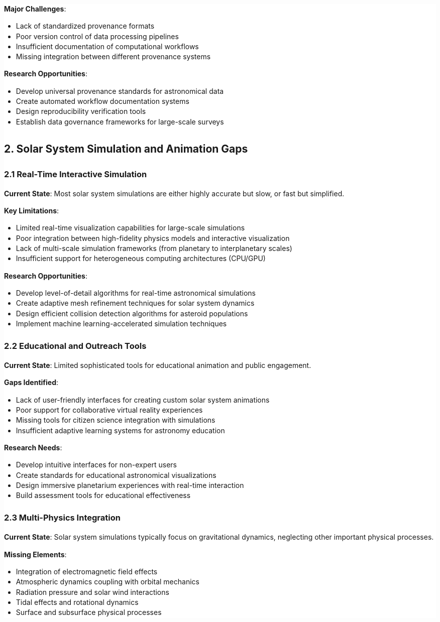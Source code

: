 **Major Challenges**:
- Lack of standardized provenance formats
- Poor version control of data processing pipelines
- Insufficient documentation of computational workflows
- Missing integration between different provenance systems

**Research Opportunities**:
- Develop universal provenance standards for astronomical data
- Create automated workflow documentation systems
- Design reproducibility verification tools
- Establish data governance frameworks for large-scale surveys

## 2. Solar System Simulation and Animation Gaps

### 2.1 Real-Time Interactive Simulation

**Current State**: Most solar system simulations are either highly accurate but slow, or fast but simplified.

**Key Limitations**:
- Limited real-time visualization capabilities for large-scale simulations
- Poor integration between high-fidelity physics models and interactive visualization
- Lack of multi-scale simulation frameworks (from planetary to interplanetary scales)
- Insufficient support for heterogeneous computing architectures (CPU/GPU)

**Research Opportunities**:
- Develop level-of-detail algorithms for real-time astronomical simulations
- Create adaptive mesh refinement techniques for solar system dynamics
- Design efficient collision detection algorithms for asteroid populations
- Implement machine learning-accelerated simulation techniques

### 2.2 Educational and Outreach Tools

**Current State**: Limited sophisticated tools for educational animation and public engagement.

**Gaps Identified**:
- Lack of user-friendly interfaces for creating custom solar system animations
- Poor support for collaborative virtual reality experiences
- Missing tools for citizen science integration with simulations
- Insufficient adaptive learning systems for astronomy education

**Research Needs**:
- Develop intuitive interfaces for non-expert users
- Create standards for educational astronomical visualizations
- Design immersive planetarium experiences with real-time interaction
- Build assessment tools for educational effectiveness

### 2.3 Multi-Physics Integration

**Current State**: Solar system simulations typically focus on gravitational dynamics, neglecting other important physical processes.

**Missing Elements**:
- Integration of electromagnetic field effects
- Atmospheric dynamics coupling with orbital mechanics
- Radiation pressure and solar wind interactions
- Tidal effects and rotational dynamics
- Surface and subsurface physical processes
